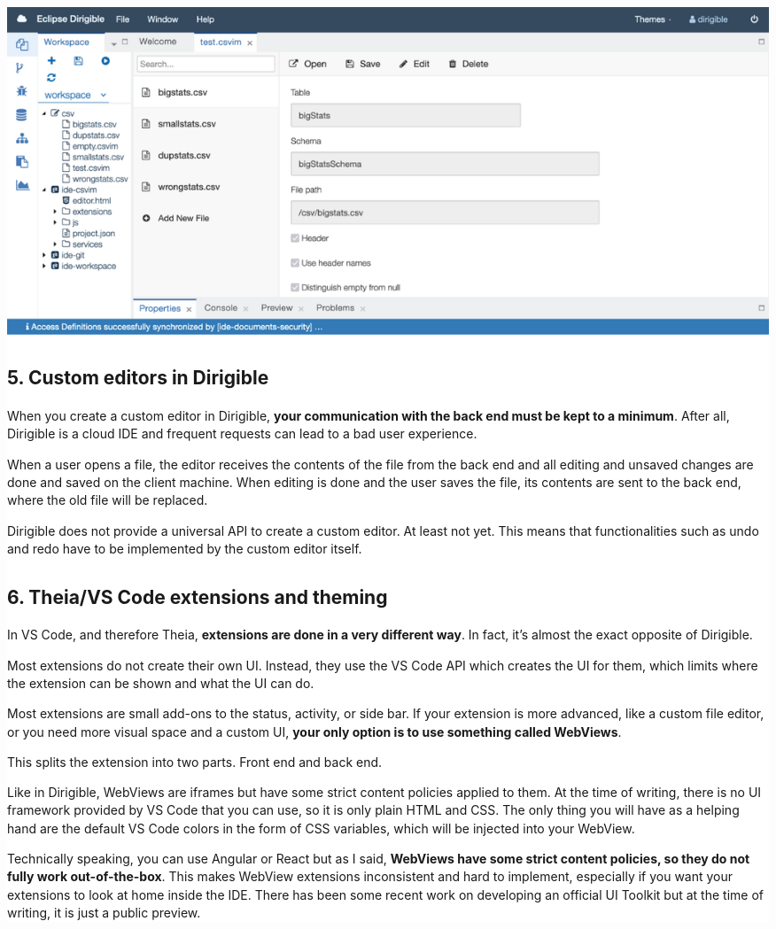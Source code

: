 ![CSVIM editor in Dirigible](../../../images/eclipse-dirigible-vs-vscode/csvim-editor-dirigible.png)

## 5. Custom editors in Dirigible

When you create a custom editor in Dirigible, **your communication with the back end must be kept to a minimum**. After all, Dirigible is a cloud IDE and frequent requests can lead to a bad user experience.

When a user opens a file, the editor receives the contents of the file from the back end and all editing and unsaved changes are done and saved on the client machine. When editing is done and the user saves the file, its contents are sent to the back end, where the old file will be replaced.

Dirigible does not provide a universal API to create a custom editor. At least not yet. This means that functionalities such as undo and redo have to be implemented by the custom editor itself.

## 6. Theia/VS Code extensions and theming

In VS Code, and therefore Theia, **extensions are done in a very different way**. In fact, it’s almost the exact opposite of Dirigible.

Most extensions do not create their own UI. Instead, they use the VS Code API which creates the UI for them, which limits where the extension can be shown and what the UI can do.

Most extensions are small add-ons to the status, activity, or side bar. If your extension is more advanced, like a custom file editor, or you need more visual space and a custom UI, **your only option is to use something called WebViews**.

This splits the extension into two parts. Front end and back end.

Like in Dirigible, WebViews are iframes but have some strict content policies applied to them. At the time of writing, there is no UI framework provided by VS Code that you can use, so it is only plain HTML and CSS. The only thing you will have as a helping hand are the default VS Code colors in the form of CSS variables, which will be injected into your WebView. 

Technically speaking, you can use Angular or React but as I said, **WebViews have some strict content policies, so they do not fully work out-of-the-box**. This makes WebView extensions inconsistent and hard to implement, especially if you want your extensions to look at home inside the IDE. There has been some recent work on developing an official UI Toolkit but at the time of writing, it is just a public preview.
